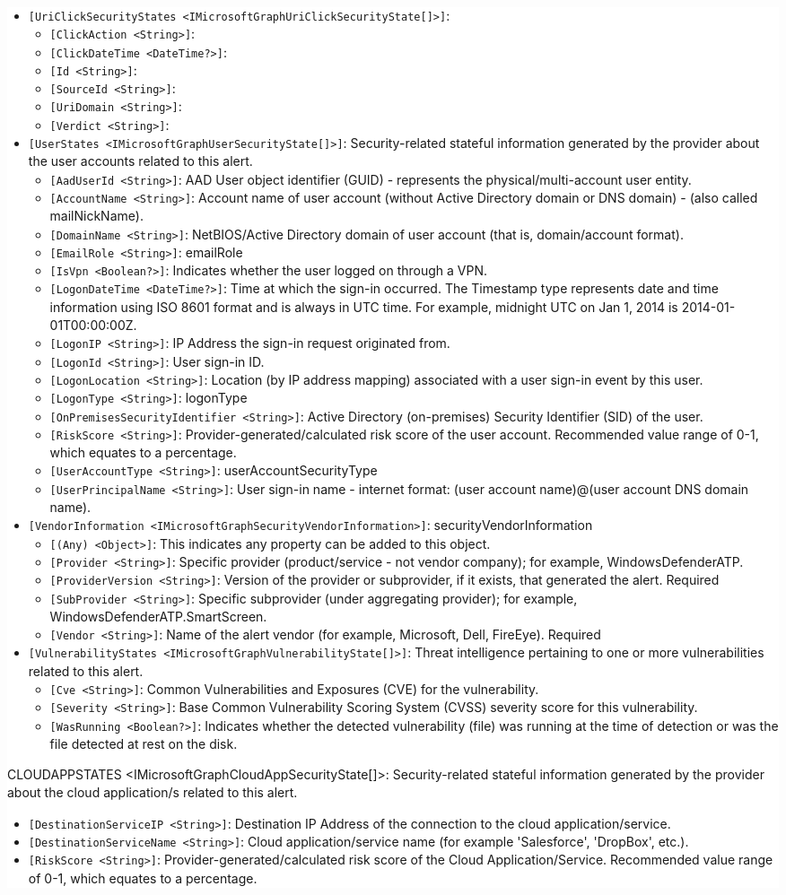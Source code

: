   - `[UriClickSecurityStates <IMicrosoftGraphUriClickSecurityState[]>]`: 
    - `[ClickAction <String>]`: 
    - `[ClickDateTime <DateTime?>]`: 
    - `[Id <String>]`: 
    - `[SourceId <String>]`: 
    - `[UriDomain <String>]`: 
    - `[Verdict <String>]`: 
  - `[UserStates <IMicrosoftGraphUserSecurityState[]>]`: Security-related stateful information generated by the provider about the user accounts related to this alert.
    - `[AadUserId <String>]`: AAD User object identifier (GUID) - represents the physical/multi-account user entity.
    - `[AccountName <String>]`: Account name of user account (without Active Directory domain or DNS domain) - (also called mailNickName).
    - `[DomainName <String>]`: NetBIOS/Active Directory domain of user account (that is, domain/account format).
    - `[EmailRole <String>]`: emailRole
    - `[IsVpn <Boolean?>]`: Indicates whether the user logged on through a VPN.
    - `[LogonDateTime <DateTime?>]`: Time at which the sign-in occurred. The Timestamp type represents date and time information using ISO 8601 format and is always in UTC time. For example, midnight UTC on Jan 1, 2014 is 2014-01-01T00:00:00Z.
    - `[LogonIP <String>]`: IP Address the sign-in request originated from.
    - `[LogonId <String>]`: User sign-in ID.
    - `[LogonLocation <String>]`: Location (by IP address mapping) associated with a user sign-in event by this user.
    - `[LogonType <String>]`: logonType
    - `[OnPremisesSecurityIdentifier <String>]`: Active Directory (on-premises) Security Identifier (SID) of the user.
    - `[RiskScore <String>]`: Provider-generated/calculated risk score of the user account. Recommended value range of 0-1, which equates to a percentage.
    - `[UserAccountType <String>]`: userAccountSecurityType
    - `[UserPrincipalName <String>]`: User sign-in name - internet format: (user account name)@(user account DNS domain name).
  - `[VendorInformation <IMicrosoftGraphSecurityVendorInformation>]`: securityVendorInformation
    - `[(Any) <Object>]`: This indicates any property can be added to this object.
    - `[Provider <String>]`: Specific provider (product/service - not vendor company); for example, WindowsDefenderATP.
    - `[ProviderVersion <String>]`: Version of the provider or subprovider, if it exists, that generated the alert. Required
    - `[SubProvider <String>]`: Specific subprovider (under aggregating provider); for example, WindowsDefenderATP.SmartScreen.
    - `[Vendor <String>]`: Name of the alert vendor (for example, Microsoft, Dell, FireEye). Required
  - `[VulnerabilityStates <IMicrosoftGraphVulnerabilityState[]>]`: Threat intelligence pertaining to one or more vulnerabilities related to this alert.
    - `[Cve <String>]`: Common Vulnerabilities and Exposures (CVE) for the vulnerability.
    - `[Severity <String>]`: Base Common Vulnerability Scoring System (CVSS) severity score for this vulnerability.
    - `[WasRunning <Boolean?>]`: Indicates whether the detected vulnerability (file) was running at the time of detection or was the file detected at rest on the disk.

CLOUDAPPSTATES <IMicrosoftGraphCloudAppSecurityState\[]>: Security-related stateful information generated by the provider about the cloud application/s related to this alert.
  - `[DestinationServiceIP <String>]`: Destination IP Address of the connection to the cloud application/service.
  - `[DestinationServiceName <String>]`: Cloud application/service name (for example 'Salesforce', 'DropBox', etc.).
  - `[RiskScore <String>]`: Provider-generated/calculated risk score of the Cloud Application/Service. Recommended value range of 0-1, which equates to a percentage.
